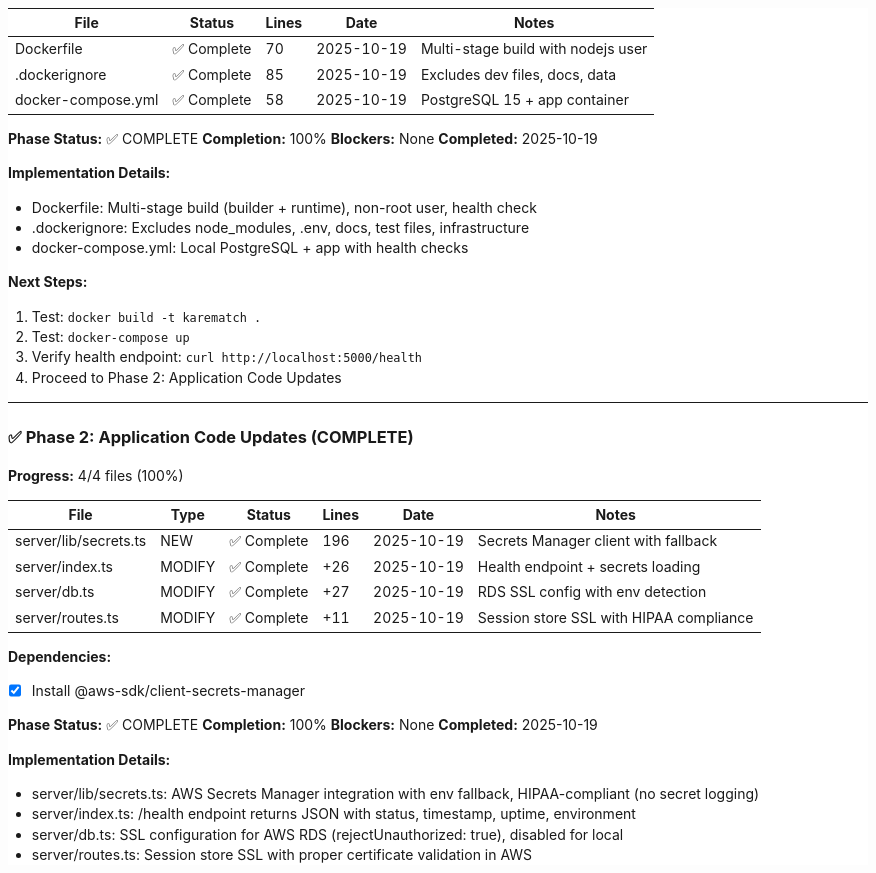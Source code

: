 | File | Status | Lines | Date | Notes |
|------|--------|-------|------|-------|
| Dockerfile | ✅ Complete | 70 | 2025-10-19 | Multi-stage build with nodejs user |
| .dockerignore | ✅ Complete | 85 | 2025-10-19 | Excludes dev files, docs, data |
| docker-compose.yml | ✅ Complete | 58 | 2025-10-19 | PostgreSQL 15 + app container |

**Phase Status:** ✅ COMPLETE
**Completion:** 100%
**Blockers:** None
**Completed:** 2025-10-19

**Implementation Details:**
- Dockerfile: Multi-stage build (builder + runtime), non-root user, health check
- .dockerignore: Excludes node_modules, .env, docs, test files, infrastructure
- docker-compose.yml: Local PostgreSQL + app with health checks

**Next Steps:**
1. Test: `docker build -t karematch .`
2. Test: `docker-compose up`
3. Verify health endpoint: `curl http://localhost:5000/health`
4. Proceed to Phase 2: Application Code Updates

---

### ✅ Phase 2: Application Code Updates (COMPLETE)

**Progress:** 4/4 files (100%)

| File | Type | Status | Lines | Date | Notes |
|------|------|--------|-------|------|-------|
| server/lib/secrets.ts | NEW | ✅ Complete | 196 | 2025-10-19 | Secrets Manager client with fallback |
| server/index.ts | MODIFY | ✅ Complete | +26 | 2025-10-19 | Health endpoint + secrets loading |
| server/db.ts | MODIFY | ✅ Complete | +27 | 2025-10-19 | RDS SSL config with env detection |
| server/routes.ts | MODIFY | ✅ Complete | +11 | 2025-10-19 | Session store SSL with HIPAA compliance |

**Dependencies:**
- [x] Install @aws-sdk/client-secrets-manager

**Phase Status:** ✅ COMPLETE
**Completion:** 100%
**Blockers:** None
**Completed:** 2025-10-19

**Implementation Details:**
- server/lib/secrets.ts: AWS Secrets Manager integration with env fallback, HIPAA-compliant (no secret logging)
- server/index.ts: /health endpoint returns JSON with status, timestamp, uptime, environment
- server/db.ts: SSL configuration for AWS RDS (rejectUnauthorized: true), disabled for local
- server/routes.ts: Session store SSL with proper certificate validation in AWS
